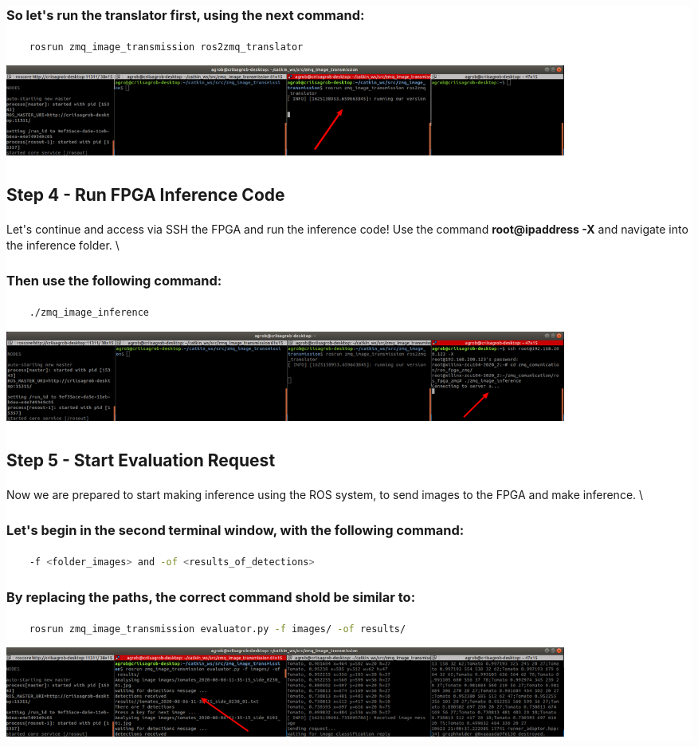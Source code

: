### So let's run the translator first, using the next command:
```bash
	rosrun zmq_image_transmission ros2zmq_translator
```
<img src="docs/translator.png" width="700"/> 

## Step 4 - Run FPGA Inference Code

Let's continue and access via SSH the FPGA and run the inference code!
Use the command **root@ipaddress -X** and navigate into the inference folder. \

### Then use the following command:
```bash
	./zmq_image_inference
```
<img src="docs/fpga_inference.png" width="700"/> 

## Step 5 - Start Evaluation Request

Now we are prepared to start making inference using the ROS system, to send images to the FPGA and make inference. \
### Let's begin in the second terminal window, with the following command:
```bash
	-f <folder_images> and -of <results_of_detections>
```

### By replacing the paths, the correct command shold be similar to:

```bash
    rosrun zmq_image_transmission evaluator.py -f images/ -of results/
```
<img src="docs/inference_request.png" width="700"/> 

